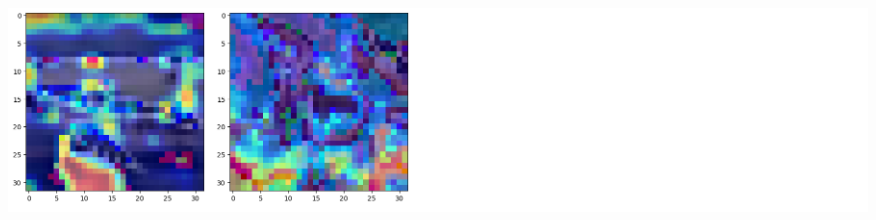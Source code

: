   <img src="https://github.com/gremlin97/EVA-8/blob/main/S10/Images/5.png" width="200" /> 
  <img src="https://github.com/gremlin97/EVA-8/blob/main/S10/Images/6.png" width="200" />
